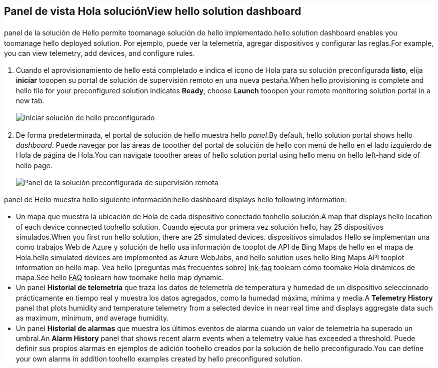 ## <a name="view-hello-solution-dashboard"></a><span data-ttu-id="d8df8-124">Panel de vista Hola solución</span><span class="sxs-lookup"><span data-stu-id="d8df8-124">View hello solution dashboard</span></span>

<span data-ttu-id="d8df8-125">panel de la solución de Hello permite toomanage solución de hello implementado.</span><span class="sxs-lookup"><span data-stu-id="d8df8-125">hello solution dashboard enables you toomanage hello deployed solution.</span></span> <span data-ttu-id="d8df8-126">Por ejemplo, puede ver la telemetría, agregar dispositivos y configurar las reglas.</span><span class="sxs-lookup"><span data-stu-id="d8df8-126">For example, you can view telemetry, add devices, and configure rules.</span></span>

1. <span data-ttu-id="d8df8-127">Cuando el aprovisionamiento de hello está completado e indica el icono de Hola para su solución preconfigurada **listo**, elija **iniciar** tooopen su portal de solución de supervisión remoto en una nueva pestaña.</span><span class="sxs-lookup"><span data-stu-id="d8df8-127">When hello provisioning is complete and hello tile for your preconfigured solution indicates **Ready**, choose **Launch** tooopen your remote monitoring solution portal in a new tab.</span></span>

    ![Iniciar solución de hello preconfigurado][img-launch-solution]

1. <span data-ttu-id="d8df8-129">De forma predeterminada, el portal de solución de hello muestra hello *panel*.</span><span class="sxs-lookup"><span data-stu-id="d8df8-129">By default, hello solution portal shows hello *dashboard*.</span></span> <span data-ttu-id="d8df8-130">Puede navegar por las áreas de tooother del portal de solución de hello con menú de hello en el lado izquierdo de Hola de página de Hola.</span><span class="sxs-lookup"><span data-stu-id="d8df8-130">You can navigate tooother areas of hello solution portal using hello menu on hello left-hand side of hello page.</span></span>

    ![Panel de la solución preconfigurada de supervisión remota][img-menu]

<span data-ttu-id="d8df8-132">panel de Hello muestra hello siguiente información:</span><span class="sxs-lookup"><span data-stu-id="d8df8-132">hello dashboard displays hello following information:</span></span>

* <span data-ttu-id="d8df8-133">Un mapa que muestra la ubicación de Hola de cada dispositivo conectado toohello solución.</span><span class="sxs-lookup"><span data-stu-id="d8df8-133">A map that displays hello location of each device connected toohello solution.</span></span> <span data-ttu-id="d8df8-134">Cuando ejecuta por primera vez solución hello, hay 25 dispositivos simulados.</span><span class="sxs-lookup"><span data-stu-id="d8df8-134">When you first run hello solution, there are 25 simulated devices.</span></span> <span data-ttu-id="d8df8-135">dispositivos simulados Hello se implementan una como trabajos Web de Azure y solución de hello usa información de tooplot de API de Bing Maps de hello en el mapa de Hola.</span><span class="sxs-lookup"><span data-stu-id="d8df8-135">hello simulated devices are implemented as Azure WebJobs, and hello solution uses hello Bing Maps API tooplot information on hello map.</span></span> <span data-ttu-id="d8df8-136">Vea hello [preguntas más frecuentes sobre] [ lnk-faq] toolearn cómo toomake Hola dinámicos de mapa.</span><span class="sxs-lookup"><span data-stu-id="d8df8-136">See hello [FAQ][lnk-faq] toolearn how toomake hello map dynamic.</span></span>
* <span data-ttu-id="d8df8-137">Un panel **Historial de telemetría** que traza los datos de telemetría de temperatura y humedad de un dispositivo seleccionado prácticamente en tiempo real y muestra los datos agregados, como la humedad máxima, mínima y media.</span><span class="sxs-lookup"><span data-stu-id="d8df8-137">A **Telemetry History** panel that plots humidity and temperature telemetry from a selected device in near real time and displays aggregate data such as maximum, minimum, and average humidity.</span></span>
* <span data-ttu-id="d8df8-138">Un panel **Historial de alarmas** que muestra los últimos eventos de alarma cuando un valor de telemetría ha superado un umbral.</span><span class="sxs-lookup"><span data-stu-id="d8df8-138">An **Alarm History** panel that shows recent alarm events when a telemetry value has exceeded a threshold.</span></span> <span data-ttu-id="d8df8-139">Puede definir sus propios alarmas en ejemplos de adición toohello creados por la solución de hello preconfigurado.</span><span class="sxs-lookup"><span data-stu-id="d8df8-139">You can define your own alarms in addition toohello examples created by hello preconfigured solution.</span></span>

[img-launch-solution]: media/iot-suite-getstarted-preconfigured-solutions/launch.png
[img-dashboard]: media/iot-suite-getstarted-preconfigured-solutions/dashboard.png
[img-menu]: media/iot-suite-getstarted-preconfigured-solutions/menu.png
[img-devicelist]: media/iot-suite-getstarted-preconfigured-solutions/devicelist.png
[img-alarms]: media/iot-suite-getstarted-preconfigured-solutions/alarms.png
[img-devicedetails]: media/iot-suite-getstarted-preconfigured-solutions/devicedetails.png
[img-devicecommands]: media/iot-suite-getstarted-preconfigured-solutions/devicecommands.png
[img-pingcommand]: media/iot-suite-getstarted-preconfigured-solutions/pingcommand.png
[img-adddevice]: media/iot-suite-getstarted-preconfigured-solutions/adddevice.png
[img-addnew]: media/iot-suite-getstarted-preconfigured-solutions/addnew.png
[img-definedevice]: media/iot-suite-getstarted-preconfigured-solutions/definedevice.png
[img-runningnew]: media/iot-suite-getstarted-preconfigured-solutions/runningnew.png
[img-runningnew-2]: media/iot-suite-getstarted-preconfigured-solutions/runningnew2.png
[img-rules]: media/iot-suite-getstarted-preconfigured-solutions/rules.png
[img-adddevicerule]: media/iot-suite-getstarted-preconfigured-solutions/addrule.png
[img-adddevicerule2]: media/iot-suite-getstarted-preconfigured-solutions/addrule2.png
[img-adddevicerule3]: media/iot-suite-getstarted-preconfigured-solutions/addrule3.png
[img-adddevicerule4]: media/iot-suite-getstarted-preconfigured-solutions/addrule4.png
[img-actions]: media/iot-suite-getstarted-preconfigured-solutions/actions.png
[img-portal]: media/iot-suite-getstarted-preconfigured-solutions/portal.png
[img-disable]: media/iot-suite-getstarted-preconfigured-solutions/solutionportal_08.png
[img-columneditor]: media/iot-suite-getstarted-preconfigured-solutions/columneditor.png
[img-startimageedit]: media/iot-suite-getstarted-preconfigured-solutions/imagedit1.png
[img-imageedit]: media/iot-suite-getstarted-preconfigured-solutions/imagedit2.png
[img-editfiltericon]: media/iot-suite-getstarted-preconfigured-solutions/editfiltericon.png
[img-filtereditor]: media/iot-suite-getstarted-preconfigured-solutions/filtereditor.png
[img-filterelist]: media/iot-suite-getstarted-preconfigured-solutions/filteredlist.png
[img-savefilter]: media/iot-suite-getstarted-preconfigured-solutions/savefilter.png
[img-openfilter]:  media/iot-suite-getstarted-preconfigured-solutions/openfilter.png
[img-unhealthy-filter]: media/iot-suite-getstarted-preconfigured-solutions/unhealthyfilter.png
[img-filtered-unhealthy-list]: media/iot-suite-getstarted-preconfigured-solutions/unhealthylist.png
[img-change-interval]: media/iot-suite-getstarted-preconfigured-solutions/changeinterval.png
[img-old-firmware]: media/iot-suite-getstarted-preconfigured-solutions/noticeold.png
[img-old-filter]: media/iot-suite-getstarted-preconfigured-solutions/oldfilter.png
[img-filtered-old-list]: media/iot-suite-getstarted-preconfigured-solutions/oldlist.png
[img-method-update]: media/iot-suite-getstarted-preconfigured-solutions/methodupdate.png
[img-update-1]: media/iot-suite-getstarted-preconfigured-solutions/jobupdate1.png
[img-update-2]: media/iot-suite-getstarted-preconfigured-solutions/jobupdate2.png
[img-update-3]: media/iot-suite-getstarted-preconfigured-solutions/jobupdate3.png
[img-updated]: media/iot-suite-getstarted-preconfigured-solutions/updated.png
[img-healthy]: media/iot-suite-getstarted-preconfigured-solutions/healthy.png
[lnk_free_trial]: http://azure.microsoft.com/pricing/free-trial/
[lnk-preconfigured-solutions]: iot-suite-what-are-preconfigured-solutions.md
[lnk-azureiotsuite]: https://www.azureiotsuite.com
[lnk-logic-apps]: https://azure.microsoft.com/documentation/services/app-service/logic/
[lnk-portal]: http://portal.azure.com/
[lnk-rmgithub]: https://github.com/Azure/azure-iot-remote-monitoring
[lnk-logicapptutorial]: iot-suite-logic-apps-tutorial.md
[lnk-rm-walkthrough]: iot-suite-remote-monitoring-sample-walkthrough.md
[lnk-connect-rm]: iot-suite-connecting-devices.md
[lnk-permissions]: iot-suite-permissions.md
[lnk-c2d-guidance]: ../iot-hub/iot-hub-devguide-c2d-guidance.md
[lnk-faq]: iot-suite-faq.md